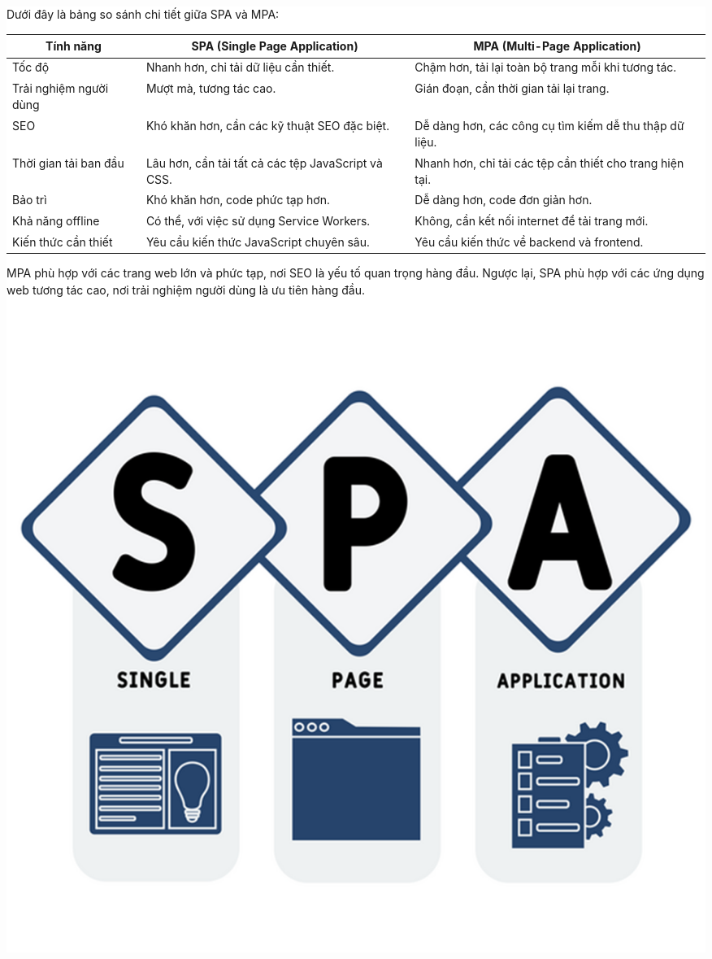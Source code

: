 Dưới đây là bảng so sánh chi tiết giữa SPA và MPA:

| Tính năng | SPA (Single Page Application) | MPA (Multi-Page Application) |
|-----------|-------------------------------|------------------------------|
| Tốc độ | Nhanh hơn, chỉ tải dữ liệu cần thiết. | Chậm hơn, tải lại toàn bộ trang mỗi khi tương tác. |
| Trải nghiệm người dùng | Mượt mà, tương tác cao. | Gián đoạn, cần thời gian tải lại trang. |
| SEO | Khó khăn hơn, cần các kỹ thuật SEO đặc biệt. | Dễ dàng hơn, các công cụ tìm kiếm dễ thu thập dữ liệu. |
| Thời gian tải ban đầu | Lâu hơn, cần tải tất cả các tệp JavaScript và CSS. | Nhanh hơn, chỉ tải các tệp cần thiết cho trang hiện tại. |
| Bảo trì | Khó khăn hơn, code phức tạp hơn. | Dễ dàng hơn, code đơn giản hơn. |
| Khả năng offline | Có thể, với việc sử dụng Service Workers. | Không, cần kết nối internet để tải trang mới. |
| Kiến thức cần thiết | Yêu cầu kiến thức JavaScript chuyên sâu. | Yêu cầu kiến thức về backend và frontend. |

MPA phù hợp với các trang web lớn và phức tạp, nơi SEO là yếu tố quan trọng hàng đầu. Ngược lại, SPA phù hợp với các ứng dụng web tương tác cao, nơi trải nghiệm người dùng là ưu tiên hàng đầu.

![alt text](images/image-9.png)
